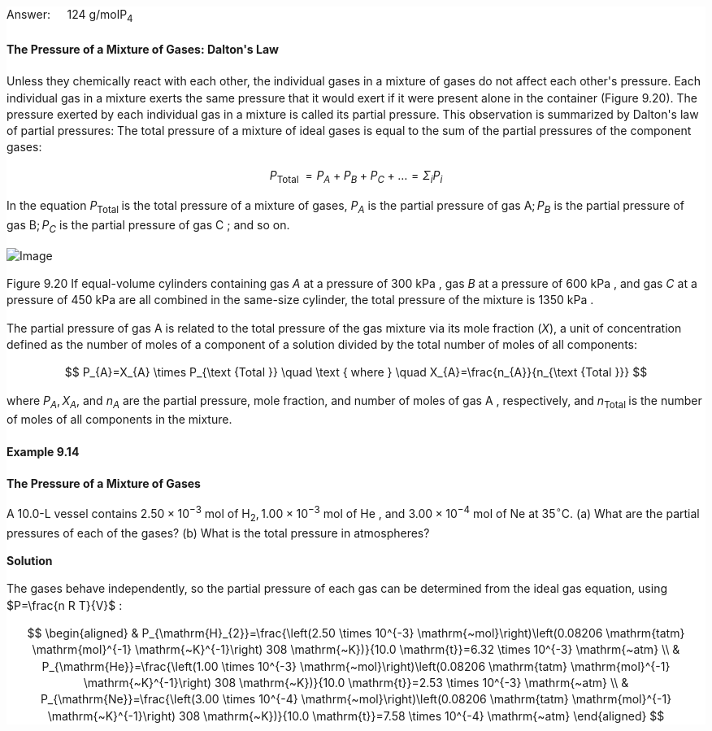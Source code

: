 Answer: $\quad 124 \mathrm{~g} / \mathrm{mol} \mathrm{P}_{4}$

#### The Pressure of a Mixture of Gases: Dalton's Law

Unless they chemically react with each other, the individual gases in a mixture of gases do not affect each other's pressure. Each individual gas in a mixture exerts the same pressure that it would exert if it were present alone in the container (Figure 9.20). The pressure exerted by each individual gas in a mixture is called its partial pressure. This observation is summarized by Dalton's law of partial pressures: The total pressure of a mixture of ideal gases is equal to the sum of the partial pressures of the component gases:

$$
P_{\text {Total }}=P_{A}+P_{B}+P_{C}+\ldots=\Sigma_{i} P_{i}
$$

In the equation $P_{\text {Total }}$ is the total pressure of a mixture of gases, $P_{A}$ is the partial pressure of gas $\mathrm{A} ; P_{B}$ is the partial pressure of gas $\mathrm{B} ; P_{C}$ is the partial pressure of gas C ; and so on.

![Image](Chapter_9_images/img-23.jpeg)

Figure 9.20 If equal-volume cylinders containing gas $A$ at a pressure of 300 kPa , gas $B$ at a pressure of 600 kPa , and gas $C$ at a pressure of 450 kPa are all combined in the same-size cylinder, the total pressure of the mixture is 1350 kPa .

The partial pressure of gas A is related to the total pressure of the gas mixture via its mole fraction $(X)$, a unit of concentration defined as the number of moles of a component of a solution divided by the total number of moles of all components:

$$
P_{A}=X_{A} \times P_{\text {Total }} \quad \text { where } \quad X_{A}=\frac{n_{A}}{n_{\text {Total }}}
$$

where $P_{A}, X_{A}$, and $n_{A}$ are the partial pressure, mole fraction, and number of moles of gas A , respectively, and $n_{\text {Total }}$ is the number of moles of all components in the mixture.

#### Example 9.14 

**The Pressure of a Mixture of Gases**

A 10.0-L vessel contains $2.50 \times 10^{-3} \mathrm{~mol}$ of $\mathrm{H}_{2}, 1.00 \times 10^{-3} \mathrm{~mol}$ of He , and $3.00 \times 10^{-4} \mathrm{~mol}$ of Ne at $35^{\circ} \mathrm{C}$.
(a) What are the partial pressures of each of the gases?
(b) What is the total pressure in atmospheres?

**Solution**

The gases behave independently, so the partial pressure of each gas can be determined from the ideal gas equation, using $P=\frac{n R T}{V}$ :

$$
\begin{aligned}
& P_{\mathrm{H}_{2}}=\frac{\left(2.50 \times 10^{-3} \mathrm{~mol}\right)\left(0.08206 \mathrm{tatm} \mathrm{mol}^{-1} \mathrm{~K}^{-1}\right) 308 \mathrm{~K})}{10.0 \mathrm{t}}=6.32 \times 10^{-3} \mathrm{~atm} \\
& P_{\mathrm{He}}=\frac{\left(1.00 \times 10^{-3} \mathrm{~mol}\right)\left(0.08206 \mathrm{tatm} \mathrm{mol}^{-1} \mathrm{~K}^{-1}\right) 308 \mathrm{~K})}{10.0 \mathrm{t}}=2.53 \times 10^{-3} \mathrm{~atm} \\
& P_{\mathrm{Ne}}=\frac{\left(3.00 \times 10^{-4} \mathrm{~mol}\right)\left(0.08206 \mathrm{tatm} \mathrm{mol}^{-1} \mathrm{~K}^{-1}\right) 308 \mathrm{~K})}{10.0 \mathrm{t}}=7.58 \times 10^{-4} \mathrm{~atm}
\end{aligned}
$$
